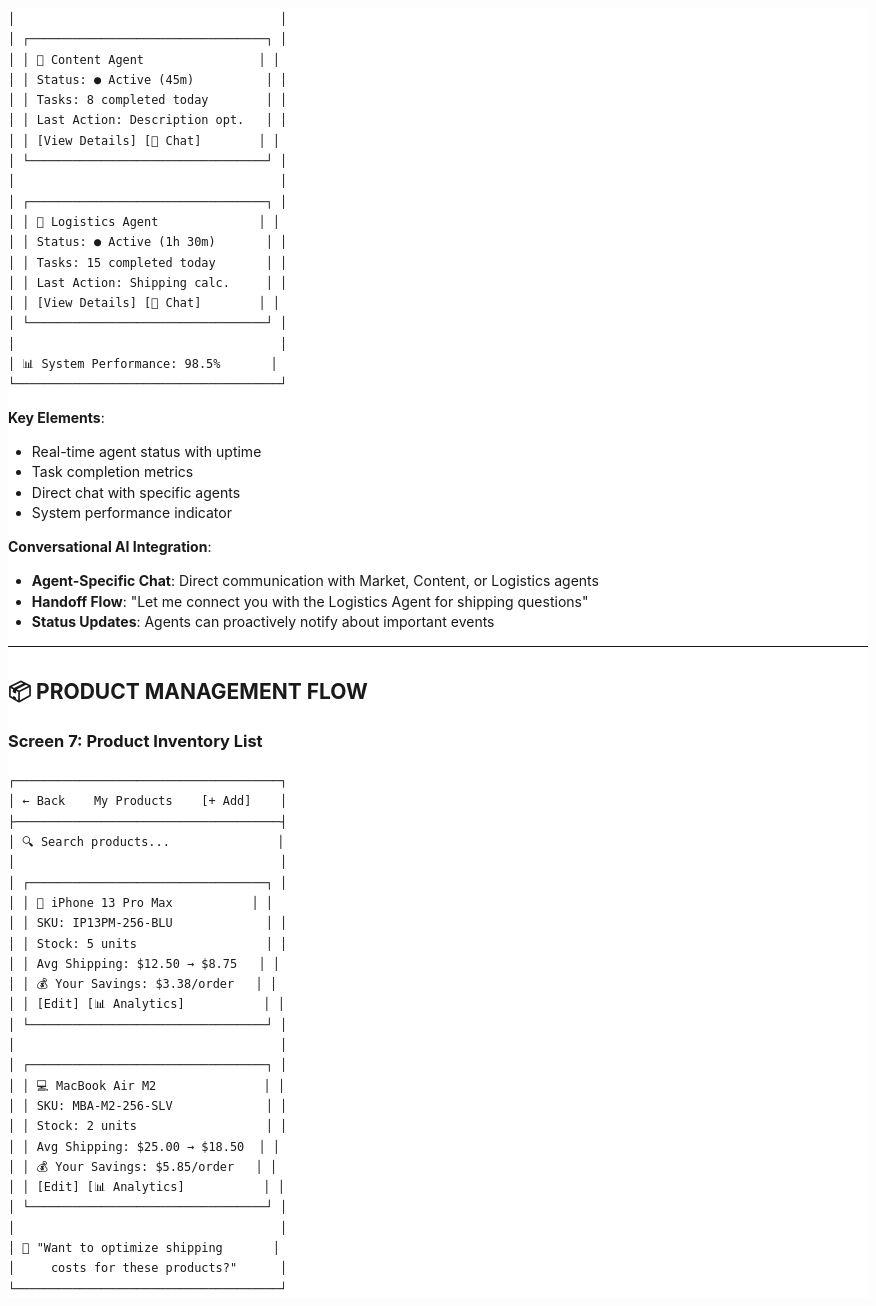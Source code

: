 ```
│                                     │
│ ┌─────────────────────────────────┐ │
│ │ 📝 Content Agent                │ │
│ │ Status: ● Active (45m)          │ │
│ │ Tasks: 8 completed today        │ │
│ │ Last Action: Description opt.   │ │
│ │ [View Details] [💬 Chat]        │ │
│ └─────────────────────────────────┘ │
│                                     │
│ ┌─────────────────────────────────┐ │
│ │ 🚚 Logistics Agent              │ │
│ │ Status: ● Active (1h 30m)       │ │
│ │ Tasks: 15 completed today       │ │
│ │ Last Action: Shipping calc.     │ │
│ │ [View Details] [💬 Chat]        │ │
│ └─────────────────────────────────┘ │
│                                     │
│ 📊 System Performance: 98.5%       │
└─────────────────────────────────────┘
```
**Key Elements**:
- Real-time agent status with uptime
- Task completion metrics
- Direct chat with specific agents
- System performance indicator

**Conversational AI Integration**:
- **Agent-Specific Chat**: Direct communication with Market, Content, or Logistics agents
- **Handoff Flow**: "Let me connect you with the Logistics Agent for shipping questions"
- **Status Updates**: Agents can proactively notify about important events

---

## 📦 **PRODUCT MANAGEMENT FLOW**

### **Screen 7: Product Inventory List**
```
┌─────────────────────────────────────┐
│ ← Back    My Products    [+ Add]    │
├─────────────────────────────────────┤
│ 🔍 Search products...               │
│                                     │
│ ┌─────────────────────────────────┐ │
│ │ 📱 iPhone 13 Pro Max           │ │
│ │ SKU: IP13PM-256-BLU             │ │
│ │ Stock: 5 units                  │ │
│ │ Avg Shipping: $12.50 → $8.75   │ │
│ │ 💰 Your Savings: $3.38/order   │ │
│ │ [Edit] [📊 Analytics]           │ │
│ └─────────────────────────────────┘ │
│                                     │
│ ┌─────────────────────────────────┐ │
│ │ 💻 MacBook Air M2               │ │
│ │ SKU: MBA-M2-256-SLV             │ │
│ │ Stock: 2 units                  │ │
│ │ Avg Shipping: $25.00 → $18.50  │ │
│ │ 💰 Your Savings: $5.85/order   │ │
│ │ [Edit] [📊 Analytics]           │ │
│ └─────────────────────────────────┘ │
│                                     │
│ 💬 "Want to optimize shipping       │
│     costs for these products?"      │
└─────────────────────────────────────┘
```